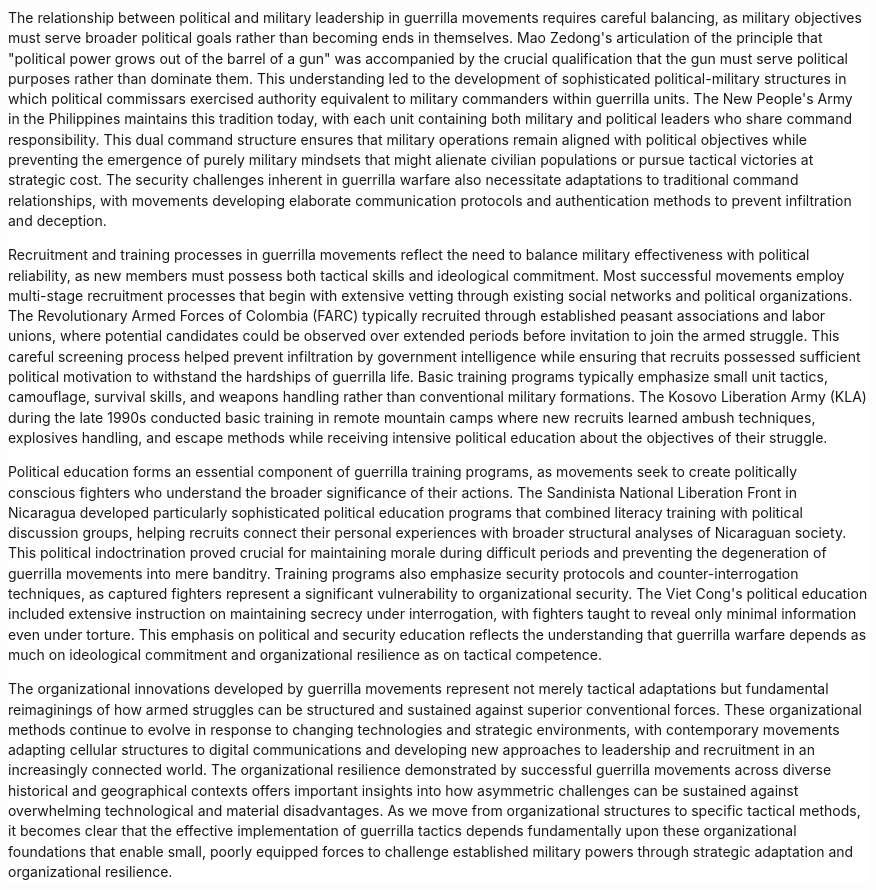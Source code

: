The relationship between political and military leadership in guerrilla movements requires careful balancing, as military objectives must serve broader political goals rather than becoming ends in themselves. Mao Zedong's articulation of the principle that "political power grows out of the barrel of a gun" was accompanied by the crucial qualification that the gun must serve political purposes rather than dominate them. This understanding led to the development of sophisticated political-military structures in which political commissars exercised authority equivalent to military commanders within guerrilla units. The New People's Army in the Philippines maintains this tradition today, with each unit containing both military and political leaders who share command responsibility. This dual command structure ensures that military operations remain aligned with political objectives while preventing the emergence of purely military mindsets that might alienate civilian populations or pursue tactical victories at strategic cost. The security challenges inherent in guerrilla warfare also necessitate adaptations to traditional command relationships, with movements developing elaborate communication protocols and authentication methods to prevent infiltration and deception.

Recruitment and training processes in guerrilla movements reflect the need to balance military effectiveness with political reliability, as new members must possess both tactical skills and ideological commitment. Most successful movements employ multi-stage recruitment processes that begin with extensive vetting through existing social networks and political organizations. The Revolutionary Armed Forces of Colombia (FARC) typically recruited through established peasant associations and labor unions, where potential candidates could be observed over extended periods before invitation to join the armed struggle. This careful screening process helped prevent infiltration by government intelligence while ensuring that recruits possessed sufficient political motivation to withstand the hardships of guerrilla life. Basic training programs typically emphasize small unit tactics, camouflage, survival skills, and weapons handling rather than conventional military formations. The Kosovo Liberation Army (KLA) during the late 1990s conducted basic training in remote mountain camps where new recruits learned ambush techniques, explosives handling, and escape methods while receiving intensive political education about the objectives of their struggle.

Political education forms an essential component of guerrilla training programs, as movements seek to create politically conscious fighters who understand the broader significance of their actions. The Sandinista National Liberation Front in Nicaragua developed particularly sophisticated political education programs that combined literacy training with political discussion groups, helping recruits connect their personal experiences with broader structural analyses of Nicaraguan society. This political indoctrination proved crucial for maintaining morale during difficult periods and preventing the degeneration of guerrilla movements into mere banditry. Training programs also emphasize security protocols and counter-interrogation techniques, as captured fighters represent a significant vulnerability to organizational security. The Viet Cong's political education included extensive instruction on maintaining secrecy under interrogation, with fighters taught to reveal only minimal information even under torture. This emphasis on political and security education reflects the understanding that guerrilla warfare depends as much on ideological commitment and organizational resilience as on tactical competence.

The organizational innovations developed by guerrilla movements represent not merely tactical adaptations but fundamental reimaginings of how armed struggles can be structured and sustained against superior conventional forces. These organizational methods continue to evolve in response to changing technologies and strategic environments, with contemporary movements adapting cellular structures to digital communications and developing new approaches to leadership and recruitment in an increasingly connected world. The organizational resilience demonstrated by successful guerrilla movements across diverse historical and geographical contexts offers important insights into how asymmetric challenges can be sustained against overwhelming technological and material disadvantages. As we move from organizational structures to specific tactical methods, it becomes clear that the effective implementation of guerrilla tactics depends fundamentally upon these organizational foundations that enable small, poorly equipped forces to challenge established military powers through strategic adaptation and organizational resilience.
